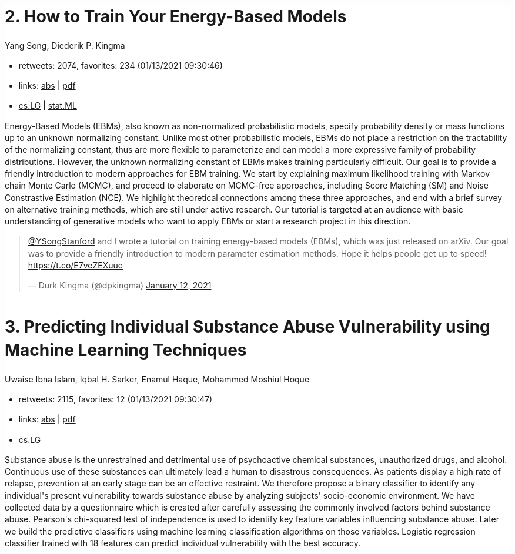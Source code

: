 
# 2. How to Train Your Energy-Based Models

Yang Song, Diederik P. Kingma

- retweets: 2074, favorites: 234 (01/13/2021 09:30:46)

- links: [abs](https://arxiv.org/abs/2101.03288) | [pdf](https://arxiv.org/pdf/2101.03288)
- [cs.LG](https://arxiv.org/list/cs.LG/recent) | [stat.ML](https://arxiv.org/list/stat.ML/recent)

Energy-Based Models (EBMs), also known as non-normalized probabilistic models, specify probability density or mass functions up to an unknown normalizing constant. Unlike most other probabilistic models, EBMs do not place a restriction on the tractability of the normalizing constant, thus are more flexible to parameterize and can model a more expressive family of probability distributions. However, the unknown normalizing constant of EBMs makes training particularly difficult. Our goal is to provide a friendly introduction to modern approaches for EBM training. We start by explaining maximum likelihood training with Markov chain Monte Carlo (MCMC), and proceed to elaborate on MCMC-free approaches, including Score Matching (SM) and Noise Constrastive Estimation (NCE). We highlight theoretical connections among these three approaches, and end with a brief survey on alternative training methods, which are still under active research. Our tutorial is targeted at an audience with basic understanding of generative models who want to apply EBMs or start a research project in this direction.

<blockquote class="twitter-tweet"><p lang="en" dir="ltr"><a href="https://twitter.com/YSongStanford?ref_src=twsrc%5Etfw">@YSongStanford</a> and I wrote a tutorial on training energy-based models (EBMs), which was just released on arXiv.  Our goal was to provide a friendly introduction to modern parameter estimation methods. Hope it helps people get up to speed! <a href="https://t.co/E7veZEXuue">https://t.co/E7veZEXuue</a></p>&mdash; Durk Kingma (@dpkingma) <a href="https://twitter.com/dpkingma/status/1349029739093135360?ref_src=twsrc%5Etfw">January 12, 2021</a></blockquote>
<script async src="https://platform.twitter.com/widgets.js" charset="utf-8"></script>




# 3. Predicting Individual Substance Abuse Vulnerability using Machine  Learning Techniques

Uwaise Ibna Islam, Iqbal H. Sarker, Enamul Haque, Mohammed Moshiul Hoque

- retweets: 2115, favorites: 12 (01/13/2021 09:30:47)

- links: [abs](https://arxiv.org/abs/2101.03184) | [pdf](https://arxiv.org/pdf/2101.03184)
- [cs.LG](https://arxiv.org/list/cs.LG/recent)

Substance abuse is the unrestrained and detrimental use of psychoactive chemical substances, unauthorized drugs, and alcohol. Continuous use of these substances can ultimately lead a human to disastrous consequences. As patients display a high rate of relapse, prevention at an early stage can be an effective restraint. We therefore propose a binary classifier to identify any individual's present vulnerability towards substance abuse by analyzing subjects' socio-economic environment. We have collected data by a questionnaire which is created after carefully assessing the commonly involved factors behind substance abuse. Pearson's chi-squared test of independence is used to identify key feature variables influencing substance abuse. Later we build the predictive classifiers using machine learning classification algorithms on those variables. Logistic regression classifier trained with 18 features can predict individual vulnerability with the best accuracy.
